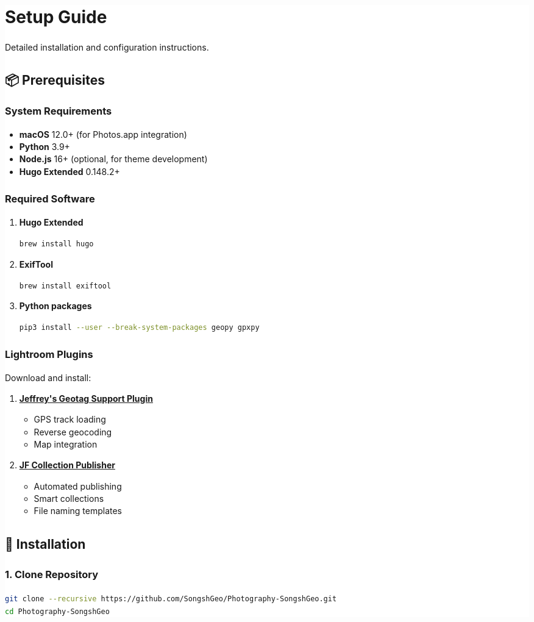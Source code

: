# Setup Guide

Detailed installation and configuration instructions.

## 📦 Prerequisites

### System Requirements

- **macOS** 12.0+ (for Photos.app integration)
- **Python** 3.9+
- **Node.js** 16+ (optional, for theme development)
- **Hugo Extended** 0.148.2+

### Required Software

1. **Hugo Extended**
   ```bash
   brew install hugo
   ```

2. **ExifTool**
   ```bash
   brew install exiftool
   ```

3. **Python packages**
   ```bash
   pip3 install --user --break-system-packages geopy gpxpy
   ```

### Lightroom Plugins

Download and install:

1. **[Jeffrey's Geotag Support Plugin](http://regex.info/blog/lightroom-goodies/gps)**
   - GPS track loading
   - Reverse geocoding
   - Map integration

2. **[JF Collection Publisher](https://regex.info/blog/lightroom-goodies/collection-publisher)**
   - Automated publishing
   - Smart collections
   - File naming templates

## 🚀 Installation

### 1. Clone Repository

```bash
git clone --recursive https://github.com/SongshGeo/Photography-SongshGeo.git
cd Photography-SongshGeo
```
